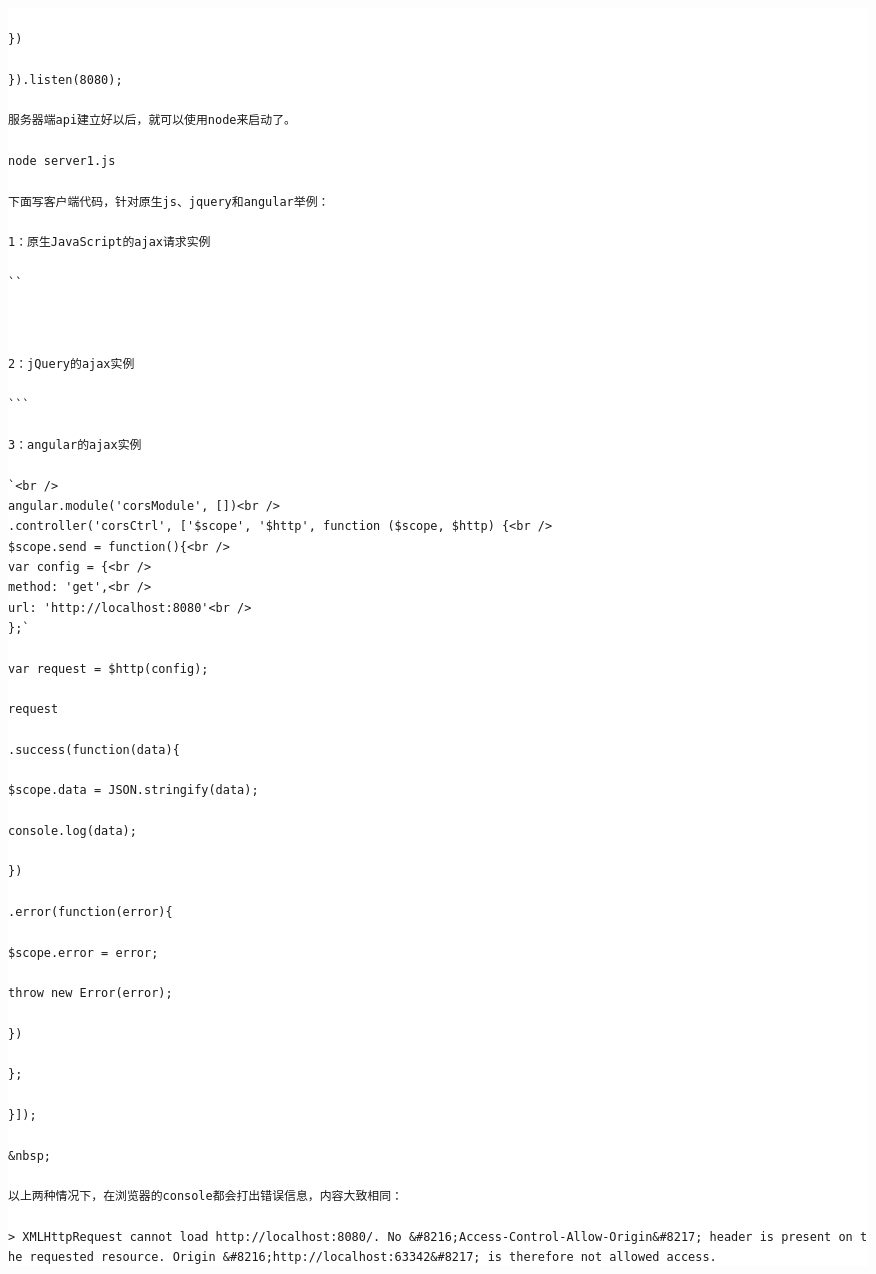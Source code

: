 ``````
  
})
  
}).listen(8080);

服务器端api建立好以后，就可以使用node来启动了。
  
node server1.js

下面写客户端代码，针对原生js、jquery和angular举例：
  
1：原生JavaScript的ajax请求实例

`` 
  


2：jQuery的ajax实例

``` 

3：angular的ajax实例
  
`<br />
angular.module('corsModule', [])<br />
.controller('corsCtrl', ['$scope', '$http', function ($scope, $http) {<br />
$scope.send = function(){<br />
var config = {<br />
method: 'get',<br />
url: 'http://localhost:8080'<br />
};`

var request = $http(config);
  
request
  
.success(function(data){
  
$scope.data = JSON.stringify(data);
  
console.log(data);
  
})
  
.error(function(error){
  
$scope.error = error;
  
throw new Error(error);
  
})
  
};
  
}]);

&nbsp;

以上两种情况下，在浏览器的console都会打出错误信息，内容大致相同：

> XMLHttpRequest cannot load http://localhost:8080/. No &#8216;Access-Control-Allow-Origin&#8217; header is present on the requested resource. Origin &#8216;http://localhost:63342&#8217; is therefore not allowed access.
``````